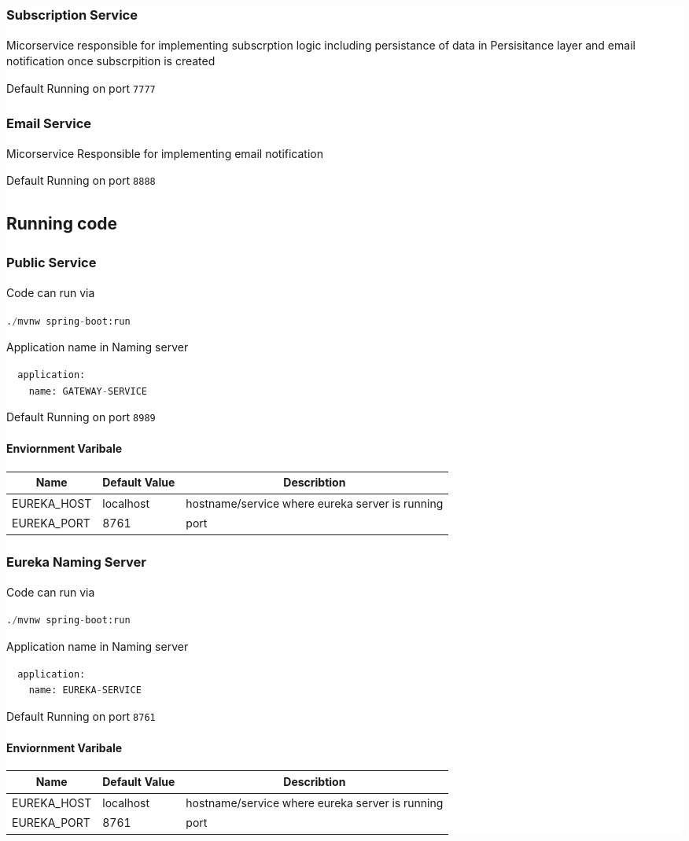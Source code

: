 ### Subscription Service
Micorservice responsible for implementing subscrption logic 
including persistance of data in Persisitance layer and email notification once subscrpition is created

Default Running on port `7777`

### Email Service
Micorservice Responsible for implementing email notification

Default Running on port `8888`

## Running code
### Public Service

Code can run via

```python
./mvnw spring-boot:run
```
Application name in Naming server

```python
  application:
    name: GATEWAY-SERVICE
```

Default Running on port `8989`

#### Enviornment Varibale
| Name     | Default Value  | Describtion   |
|--------- |----------------|---------------|
|  EUREKA_HOST |localhost   | hostname/service where eureka server is running  |
|  EUREKA_PORT |8761   | port    |

### Eureka Naming Server
Code can run via

```python
./mvnw spring-boot:run
```
Application name in Naming server

```python
  application:
    name: EUREKA-SERVICE
```
Default Running on port `8761`

#### Enviornment Varibale
| Name     | Default Value  | Describtion   |
|--------- |----------------|---------------|
|  EUREKA_HOST |localhost   | hostname/service where eureka server is running  |
|  EUREKA_PORT |8761   | port    |
